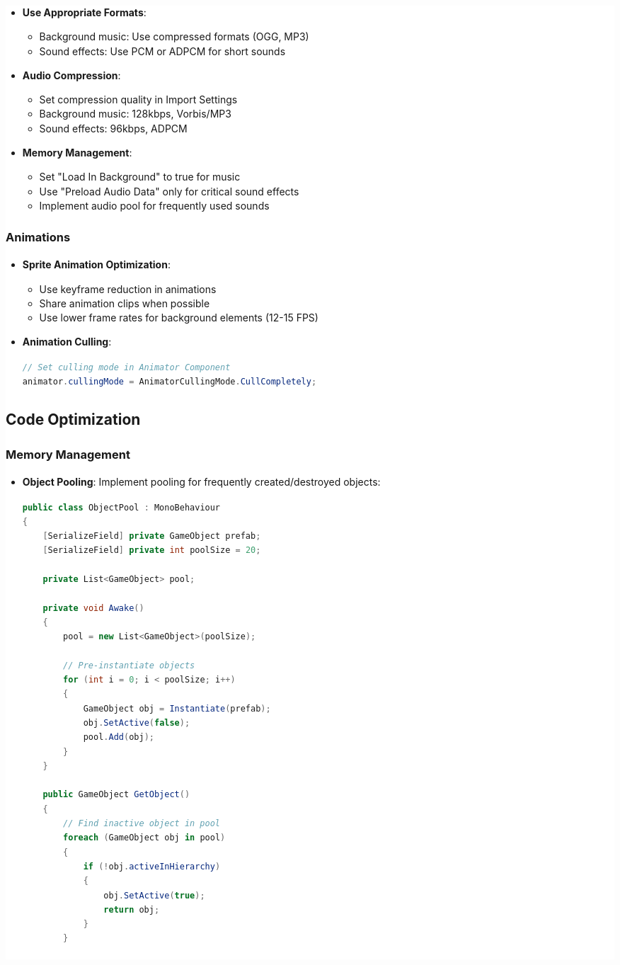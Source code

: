 - **Use Appropriate Formats**:
  - Background music: Use compressed formats (OGG, MP3)
  - Sound effects: Use PCM or ADPCM for short sounds
  
- **Audio Compression**:
  - Set compression quality in Import Settings
  - Background music: 128kbps, Vorbis/MP3
  - Sound effects: 96kbps, ADPCM

- **Memory Management**:
  - Set "Load In Background" to true for music
  - Use "Preload Audio Data" only for critical sound effects
  - Implement audio pool for frequently used sounds

### Animations

- **Sprite Animation Optimization**:
  - Use keyframe reduction in animations
  - Share animation clips when possible
  - Use lower frame rates for background elements (12-15 FPS)
  
- **Animation Culling**:
  ```csharp
  // Set culling mode in Animator Component
  animator.cullingMode = AnimatorCullingMode.CullCompletely;
  ```

## Code Optimization

### Memory Management

- **Object Pooling**: Implement pooling for frequently created/destroyed objects:
  ```csharp
  public class ObjectPool : MonoBehaviour
  {
      [SerializeField] private GameObject prefab;
      [SerializeField] private int poolSize = 20;
      
      private List<GameObject> pool;
      
      private void Awake()
      {
          pool = new List<GameObject>(poolSize);
          
          // Pre-instantiate objects
          for (int i = 0; i < poolSize; i++)
          {
              GameObject obj = Instantiate(prefab);
              obj.SetActive(false);
              pool.Add(obj);
          }
      }
      
      public GameObject GetObject()
      {
          // Find inactive object in pool
          foreach (GameObject obj in pool)
          {
              if (!obj.activeInHierarchy)
              {
                  obj.SetActive(true);
                  return obj;
              }
          }
          
  ```